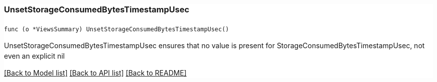 ### UnsetStorageConsumedBytesTimestampUsec
`func (o *ViewsSummary) UnsetStorageConsumedBytesTimestampUsec()`

UnsetStorageConsumedBytesTimestampUsec ensures that no value is present for StorageConsumedBytesTimestampUsec, not even an explicit nil

[[Back to Model list]](../README.md#documentation-for-models) [[Back to API list]](../README.md#documentation-for-api-endpoints) [[Back to README]](../README.md)


